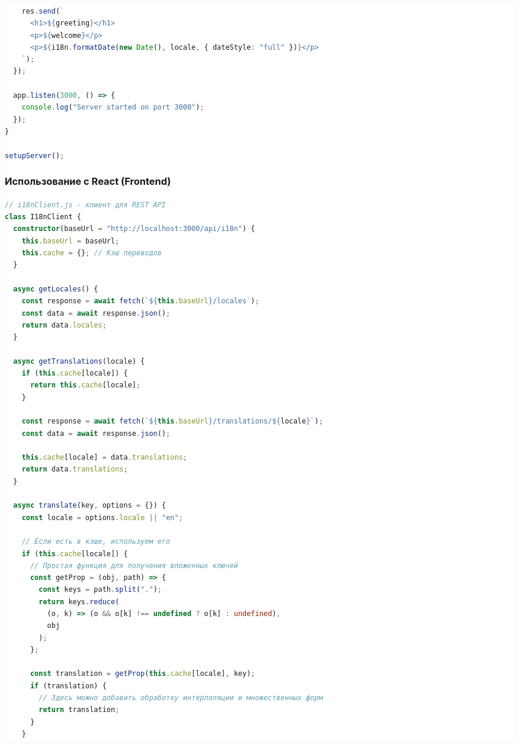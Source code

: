 ```typescript
    res.send(`
      <h1>${greeting}</h1>
      <p>${welcome}</p>
      <p>${i18n.formatDate(new Date(), locale, { dateStyle: "full" })}</p>
    `);
  });

  app.listen(3000, () => {
    console.log("Server started on port 3000");
  });
}

setupServer();
```

### Использование с React (Frontend)

```typescript
// i18nClient.js - клиент для REST API
class I18nClient {
  constructor(baseUrl = "http://localhost:3000/api/i18n") {
    this.baseUrl = baseUrl;
    this.cache = {}; // Кэш переводов
  }

  async getLocales() {
    const response = await fetch(`${this.baseUrl}/locales`);
    const data = await response.json();
    return data.locales;
  }

  async getTranslations(locale) {
    if (this.cache[locale]) {
      return this.cache[locale];
    }

    const response = await fetch(`${this.baseUrl}/translations/${locale}`);
    const data = await response.json();

    this.cache[locale] = data.translations;
    return data.translations;
  }

  async translate(key, options = {}) {
    const locale = options.locale || "en";

    // Если есть в кэше, используем его
    if (this.cache[locale]) {
      // Простая функция для получения вложенных ключей
      const getProp = (obj, path) => {
        const keys = path.split(".");
        return keys.reduce(
          (o, k) => (o && o[k] !== undefined ? o[k] : undefined),
          obj
        );
      };

      const translation = getProp(this.cache[locale], key);
      if (translation) {
        // Здесь можно добавить обработку интерполяции и множественных форм
        return translation;
      }
    }
```